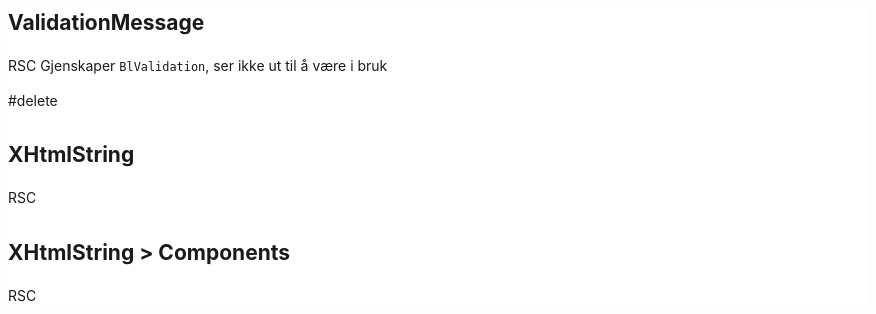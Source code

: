 ## ValidationMessage

RSC Gjenskaper `BlValidation`, ser ikke ut til å være i bruk

#delete

## XHtmlString

RSC

## XHtmlString > Components

RSC
